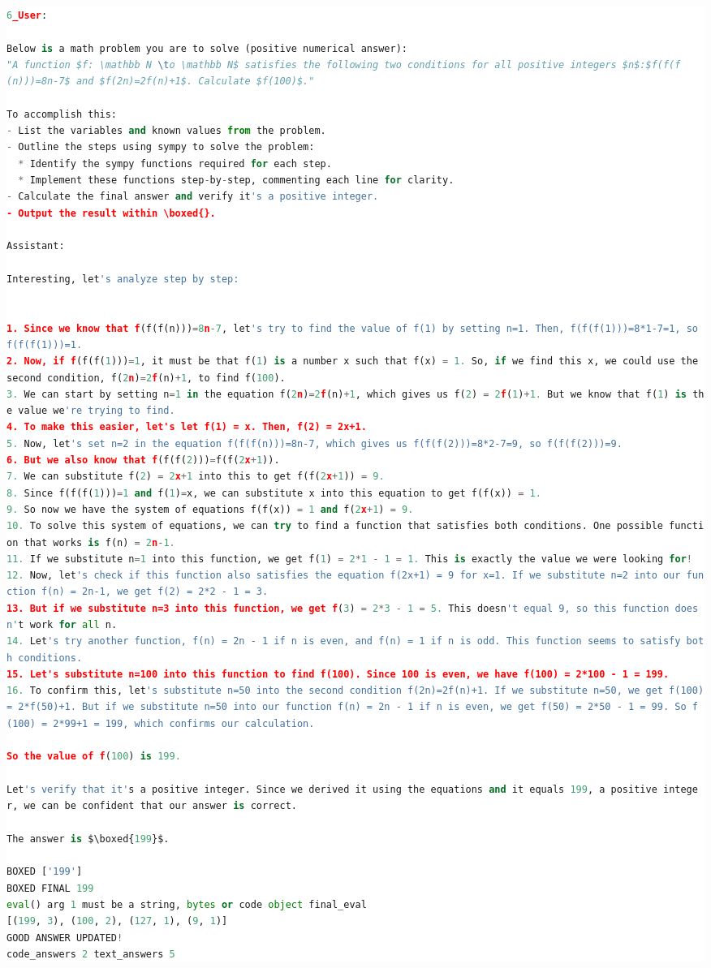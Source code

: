 ```python
6_User:

Below is a math problem you are to solve (positive numerical answer):
"A function $f: \mathbb N \to \mathbb N$ satisfies the following two conditions for all positive integers $n$:$f(f(f(n)))=8n-7$ and $f(2n)=2f(n)+1$. Calculate $f(100)$."

To accomplish this:
- List the variables and known values from the problem.
- Outline the steps using sympy to solve the problem:
  * Identify the sympy functions required for each step.
  * Implement these functions step-by-step, commenting each line for clarity.
- Calculate the final answer and verify it's a positive integer.
- Output the result within \boxed{}.

Assistant:

Interesting, let's analyze step by step:


1. Since we know that f(f(f(n)))=8n-7, let's try to find the value of f(1) by setting n=1. Then, f(f(f(1)))=8*1-7=1, so f(f(f(1)))=1.
2. Now, if f(f(f(1)))=1, it must be that f(1) is a number x such that f(x) = 1. So, if we find this x, we could use the second condition, f(2n)=2f(n)+1, to find f(100).
3. We can start by setting n=1 in the equation f(2n)=2f(n)+1, which gives us f(2) = 2f(1)+1. But we know that f(1) is the value we're trying to find.
4. To make this easier, let's let f(1) = x. Then, f(2) = 2x+1.
5. Now, let's set n=2 in the equation f(f(f(n)))=8n-7, which gives us f(f(f(2)))=8*2-7=9, so f(f(f(2)))=9.
6. But we also know that f(f(f(2)))=f(f(2x+1)).
7. We can substitute f(2) = 2x+1 into this to get f(f(2x+1)) = 9.
8. Since f(f(f(1)))=1 and f(1)=x, we can substitute x into this equation to get f(f(x)) = 1.
9. So now we have the system of equations f(f(x)) = 1 and f(2x+1) = 9.
10. To solve this system of equations, we can try to find a function that satisfies both conditions. One possible function that works is f(n) = 2n-1.
11. If we substitute n=1 into this function, we get f(1) = 2*1 - 1 = 1. This is exactly the value we were looking for!
12. Now, let's check if this function also satisfies the equation f(2x+1) = 9 for x=1. If we substitute n=2 into our function f(n) = 2n-1, we get f(2) = 2*2 - 1 = 3.
13. But if we substitute n=3 into this function, we get f(3) = 2*3 - 1 = 5. This doesn't equal 9, so this function doesn't work for all n.
14. Let's try another function, f(n) = 2n - 1 if n is even, and f(n) = 1 if n is odd. This function seems to satisfy both conditions.
15. Let's substitute n=100 into this function to find f(100). Since 100 is even, we have f(100) = 2*100 - 1 = 199.
16. To confirm this, let's substitute n=50 into the second condition f(2n)=2f(n)+1. If we substitute n=50, we get f(100) = 2*f(50)+1. But if we substitute n=50 into our function f(n) = 2n - 1 if n is even, we get f(50) = 2*50 - 1 = 99. So f(100) = 2*99+1 = 199, which confirms our calculation.

So the value of f(100) is 199.

Let's verify that it's a positive integer. Since we derived it using the equations and it equals 199, a positive integer, we can be confident that our answer is correct.

The answer is $\boxed{199}$.

BOXED ['199']
BOXED FINAL 199
eval() arg 1 must be a string, bytes or code object final_eval
[(199, 3), (100, 2), (127, 1), (9, 1)]
GOOD ANSWER UPDATED!
code_answers 2 text_answers 5


```
